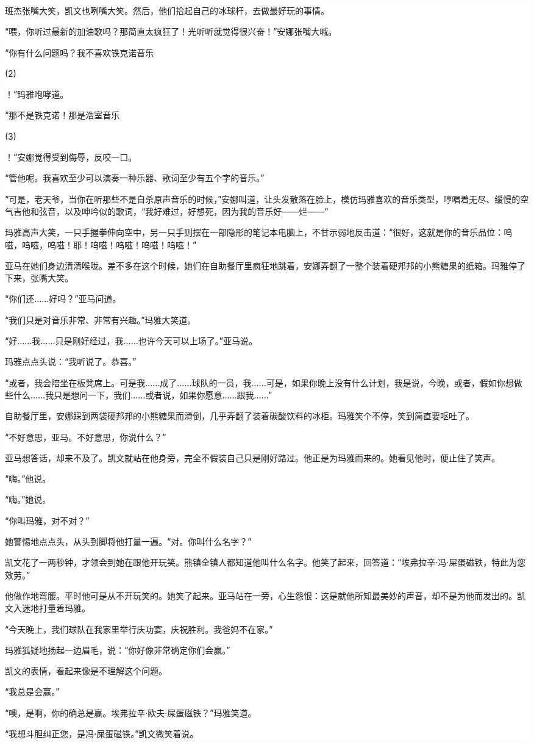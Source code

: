 班杰张嘴大笑，凯文也咧嘴大笑。然后，他们拾起自己的冰球杆，去做最好玩的事情。

“喂，你听过最新的加油歌吗？那简直太疯狂了！光听听就觉得很兴奋！”安娜张嘴大喊。

“你有什么问题吗？我不喜欢铁克诺音乐

(2)

！”玛雅咆哮道。

“那不是铁克诺！那是浩室音乐

(3)

！”安娜觉得受到侮辱，反咬一口。

“管他呢。我喜欢至少可以演奏一种乐器、歌词至少有五个字的音乐。”

“可是，老天爷，当你在听那些不是自杀原声音乐的时候，”安娜叫道，让头发散落在脸上，模仿玛雅喜欢的音乐类型，哼唱着无尽、缓慢的空气吉他和弦音，以及呻吟似的歌词，“我好难过，好想死，因为我的音乐好——烂——”

玛雅高声大笑，一只手握拳伸向空中，另一只手则摆在一部隐形的笔记本电脑上，不甘示弱地反击道：“很好，这就是你的音乐品位：呜嗞，呜嗞，呜嗞！耶！呜嗞！呜嗞！呜嗞！呜嗞！”

亚马在她们身边清清喉咙。差不多在这个时候，她们在自助餐厅里疯狂地跳着，安娜弄翻了一整个装着硬邦邦的小熊糖果的纸箱。玛雅停了下来，张嘴大笑。

“你们还……好吗？”亚马问道。

“我们只是对音乐非常、非常有兴趣。”玛雅大笑道。

“好……我……只是刚好经过，我……也许今天可以上场了。”亚马说。

玛雅点点头说：“我听说了。恭喜。”

“或者，我会陪坐在板凳席上。可是我……成了……球队的一员，我……可是，如果你晚上没有什么计划，我是说，今晚，或者，假如你想做些什么……我只是想问一下，我们……或者说，如果你愿意……跟我……”

自助餐厅里，安娜踩到两袋硬邦邦的小熊糖果而滑倒，几乎弄翻了装着碳酸饮料的冰柜。玛雅笑个不停，笑到简直要呕吐了。

“不好意思，亚马。不好意思，你说什么？”

亚马想答话，却来不及了。凯文就站在他身旁，完全不假装自己只是刚好路过。他正是为玛雅而来的。她看见他时，便止住了笑声。

“嗨。”他说。

“嗨。”她说。

“你叫玛雅，对不对？”

她警惕地点点头，从头到脚将他打量一遍。“对。你叫什么名字？”

凯文花了一两秒钟，才领会到她在跟他开玩笑。熊镇全镇人都知道他叫什么名字。他笑了起来，回答道：“埃弗拉辛·冯·屎蛋磁铁，特此为您效劳。”

他做作地弯腰。平时他可是从不开玩笑的。她笑了起来。亚马站在一旁，心生怨恨：这是就他所知最美妙的声音，却不是为他而发出的。凯文入迷地打量着玛雅。

“今天晚上，我们球队在我家里举行庆功宴，庆祝胜利。我爸妈不在家。”

玛雅狐疑地扬起一边眉毛，说：“你好像非常确定你们会赢。”

凯文的表情，看起来像是不理解这个问题。

“我总是会赢。”

“噢，是啊，你的确总是赢。埃弗拉辛·欧夫·屎蛋磁铁？”玛雅笑道。

“我想斗胆纠正您，是冯·屎蛋磁铁。”凯文微笑着说。

